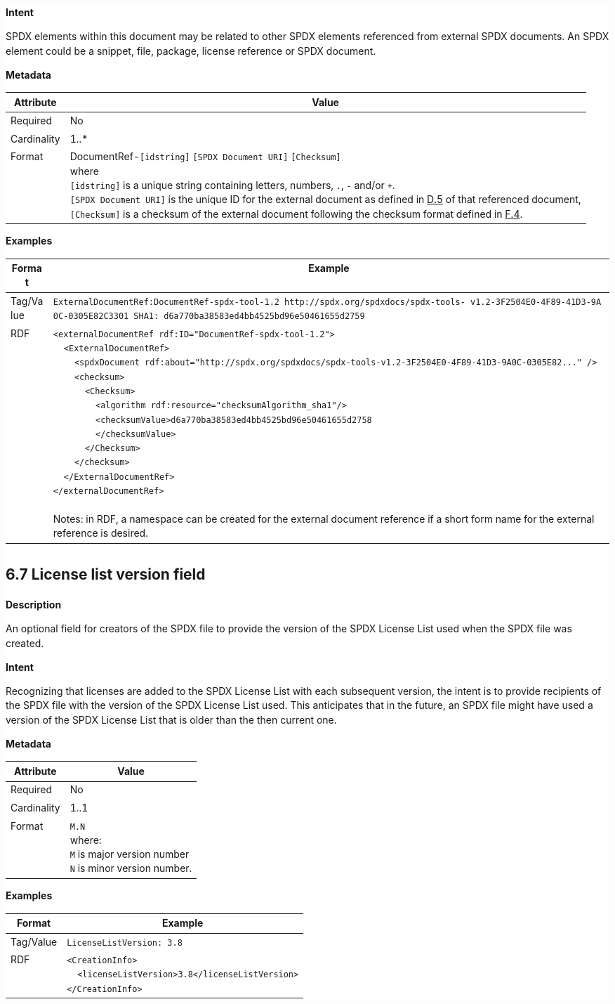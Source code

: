 **Intent**

SPDX elements within this document may be related to other SPDX elements referenced from external SPDX documents. An SPDX element could be a snippet, file, package, license reference or SPDX document.

**Metadata**

| Attribute | Value |
| --------- | ----- |
| Required | No |
| Cardinality | 1..* |
| Format | DocumentRef-`[idstring]` `[SPDX Document URI]` `[Checksum]`<br>where<br>`[idstring]` is a unique string containing letters, numbers, `.`, `-` and/or `+`.<br>`[SPDX Document URI]` is the unique ID for the external document as defined in [D.5](#2.5) of that referenced document,<br> `[Checksum]` is a checksum of the external document following the checksum format defined in [F.4](4-file-information#4.4). |

**Examples**

| Format | Example |
| -------- | ------- |
| Tag/Value | `ExternalDocumentRef:DocumentRef-spdx-tool-1.2 http://spdx.org/spdxdocs/spdx-tools- v1.2-3F2504E0-4F89-41D3-9A0C-0305E82C3301 SHA1: d6a770ba38583ed4bb4525bd96e50461655d2759` |
| RDF | `<externalDocumentRef rdf:ID="DocumentRef-spdx-tool-1.2">`<br>&nbsp;&nbsp;&nbsp;&nbsp;`<ExternalDocumentRef>`<br>&nbsp;&nbsp;&nbsp;&nbsp;&nbsp;&nbsp;&nbsp;&nbsp;`<spdxDocument rdf:about="http://spdx.org/spdxdocs/spdx-tools-v1.2-3F2504E0-4F89-41D3-9A0C-0305E82..." />`<br>&nbsp;&nbsp;&nbsp;&nbsp;&nbsp;&nbsp;&nbsp;&nbsp;`<checksum>`<br>&nbsp;&nbsp;&nbsp;&nbsp;&nbsp;&nbsp;&nbsp;&nbsp;&nbsp;&nbsp;&nbsp;&nbsp;`<Checksum>`<br>&nbsp;&nbsp;&nbsp;&nbsp;&nbsp;&nbsp;&nbsp;&nbsp;&nbsp;&nbsp;&nbsp;&nbsp;&nbsp;&nbsp;&nbsp;&nbsp;`<algorithm rdf:resource="checksumAlgorithm_sha1"/>`<br>&nbsp;&nbsp;&nbsp;&nbsp;&nbsp;&nbsp;&nbsp;&nbsp;&nbsp;&nbsp;&nbsp;&nbsp;&nbsp;&nbsp;&nbsp;&nbsp;`<checksumValue>d6a770ba38583ed4bb4525bd96e50461655d2758`<br>&nbsp;&nbsp;&nbsp;&nbsp;&nbsp;&nbsp;&nbsp;&nbsp;&nbsp;&nbsp;&nbsp;&nbsp;&nbsp;&nbsp;&nbsp;&nbsp;`</checksumValue>`<br>&nbsp;&nbsp;&nbsp;&nbsp;&nbsp;&nbsp;&nbsp;&nbsp;&nbsp;&nbsp;&nbsp;&nbsp;`</Checksum>`<br>&nbsp;&nbsp;&nbsp;&nbsp;&nbsp;&nbsp;&nbsp;&nbsp;`</checksum>`<br>&nbsp;&nbsp;&nbsp;&nbsp;`</ExternalDocumentRef>`<br>`</externalDocumentRef>`<br><br>Notes: in RDF, a namespace can be created for the external document reference if a short form name for the external reference is desired. |

## 6.7 License list version field <a name="2.7"></a>

**Description**

An optional field for creators of the SPDX file to provide the version of the SPDX License List used when the SPDX file was created.

**Intent**

Recognizing that licenses are added to the SPDX License List with each subsequent version, the intent is to provide recipients of the SPDX file with the version of the SPDX License List used. This anticipates that in the future, an SPDX file might have used a version of the SPDX License List that is older than the then current one.

**Metadata**

| Attribute | Value |
| --------- | ----- |
| Required | No |
| Cardinality | 1..1 |
| Format | `M.N`<br>where:<br>`M` is major version number<br>`N` is minor version number. |

**Examples**

| Format | Example |
| -------- | ------- |
| Tag/Value | `LicenseListVersion: 3.8` |
| RDF | `<CreationInfo>`<br>&nbsp;&nbsp;&nbsp;&nbsp;`<licenseListVersion>3.8</licenseListVersion>`<br>`</CreationInfo>` |


[URI]: https://en.wikipedia.org/wiki/Uniform_Resource_Identifier
[rfc3986]: https://tools.ietf.org/html/rfc3986
[uuid-gen]: https://www.uuidgenerator.net/
